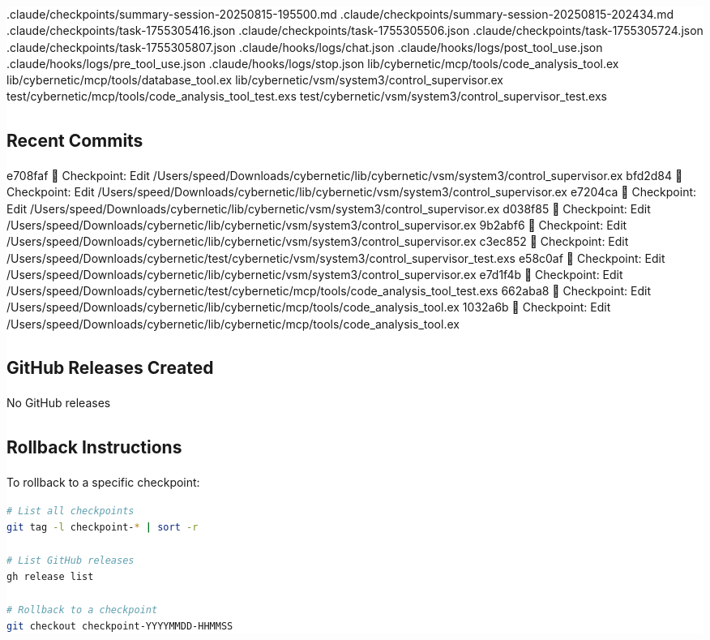 .claude/checkpoints/summary-session-20250815-195500.md
.claude/checkpoints/summary-session-20250815-202434.md
.claude/checkpoints/task-1755305416.json
.claude/checkpoints/task-1755305506.json
.claude/checkpoints/task-1755305724.json
.claude/checkpoints/task-1755305807.json
.claude/hooks/logs/chat.json
.claude/hooks/logs/post_tool_use.json
.claude/hooks/logs/pre_tool_use.json
.claude/hooks/logs/stop.json
lib/cybernetic/mcp/tools/code_analysis_tool.ex
lib/cybernetic/mcp/tools/database_tool.ex
lib/cybernetic/vsm/system3/control_supervisor.ex
test/cybernetic/mcp/tools/code_analysis_tool_test.exs
test/cybernetic/vsm/system3/control_supervisor_test.exs

## Recent Commits
e708faf 🔖 Checkpoint: Edit /Users/speed/Downloads/cybernetic/lib/cybernetic/vsm/system3/control_supervisor.ex
bfd2d84 🔖 Checkpoint: Edit /Users/speed/Downloads/cybernetic/lib/cybernetic/vsm/system3/control_supervisor.ex
e7204ca 🔖 Checkpoint: Edit /Users/speed/Downloads/cybernetic/lib/cybernetic/vsm/system3/control_supervisor.ex
d038f85 🔖 Checkpoint: Edit /Users/speed/Downloads/cybernetic/lib/cybernetic/vsm/system3/control_supervisor.ex
9b2abf6 🔖 Checkpoint: Edit /Users/speed/Downloads/cybernetic/lib/cybernetic/vsm/system3/control_supervisor.ex
c3ec852 🔖 Checkpoint: Edit /Users/speed/Downloads/cybernetic/test/cybernetic/vsm/system3/control_supervisor_test.exs
e58c0af 🔖 Checkpoint: Edit /Users/speed/Downloads/cybernetic/lib/cybernetic/vsm/system3/control_supervisor.ex
e7d1f4b 🔖 Checkpoint: Edit /Users/speed/Downloads/cybernetic/test/cybernetic/mcp/tools/code_analysis_tool_test.exs
662aba8 🔖 Checkpoint: Edit /Users/speed/Downloads/cybernetic/lib/cybernetic/mcp/tools/code_analysis_tool.ex
1032a6b 🔖 Checkpoint: Edit /Users/speed/Downloads/cybernetic/lib/cybernetic/mcp/tools/code_analysis_tool.ex

## GitHub Releases Created
No GitHub releases

## Rollback Instructions
To rollback to a specific checkpoint:
```bash
# List all checkpoints
git tag -l checkpoint-* | sort -r

# List GitHub releases
gh release list

# Rollback to a checkpoint
git checkout checkpoint-YYYYMMDD-HHMMSS
```
